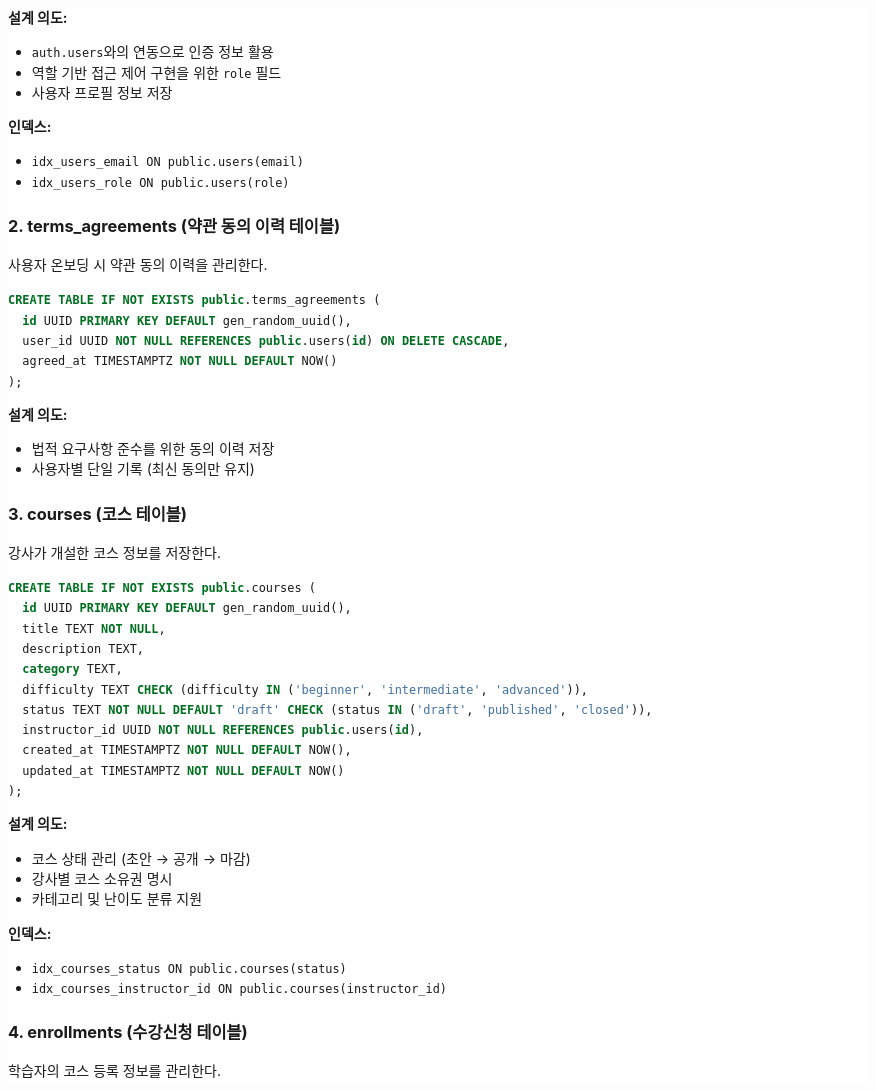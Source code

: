 **설계 의도:**
- `auth.users`와의 연동으로 인증 정보 활용
- 역할 기반 접근 제어 구현을 위한 `role` 필드
- 사용자 프로필 정보 저장

**인덱스:**
- `idx_users_email ON public.users(email)`
- `idx_users_role ON public.users(role)`

### 2. terms_agreements (약관 동의 이력 테이블)

사용자 온보딩 시 약관 동의 이력을 관리한다.

```sql
CREATE TABLE IF NOT EXISTS public.terms_agreements (
  id UUID PRIMARY KEY DEFAULT gen_random_uuid(),
  user_id UUID NOT NULL REFERENCES public.users(id) ON DELETE CASCADE,
  agreed_at TIMESTAMPTZ NOT NULL DEFAULT NOW()
);
```

**설계 의도:**
- 법적 요구사항 준수를 위한 동의 이력 저장
- 사용자별 단일 기록 (최신 동의만 유지)

### 3. courses (코스 테이블)

강사가 개설한 코스 정보를 저장한다.

```sql
CREATE TABLE IF NOT EXISTS public.courses (
  id UUID PRIMARY KEY DEFAULT gen_random_uuid(),
  title TEXT NOT NULL,
  description TEXT,
  category TEXT,
  difficulty TEXT CHECK (difficulty IN ('beginner', 'intermediate', 'advanced')),
  status TEXT NOT NULL DEFAULT 'draft' CHECK (status IN ('draft', 'published', 'closed')),
  instructor_id UUID NOT NULL REFERENCES public.users(id),
  created_at TIMESTAMPTZ NOT NULL DEFAULT NOW(),
  updated_at TIMESTAMPTZ NOT NULL DEFAULT NOW()
);
```

**설계 의도:**
- 코스 상태 관리 (초안 → 공개 → 마감)
- 강사별 코스 소유권 명시
- 카테고리 및 난이도 분류 지원

**인덱스:**
- `idx_courses_status ON public.courses(status)`
- `idx_courses_instructor_id ON public.courses(instructor_id)`

### 4. enrollments (수강신청 테이블)

학습자의 코스 등록 정보를 관리한다.
